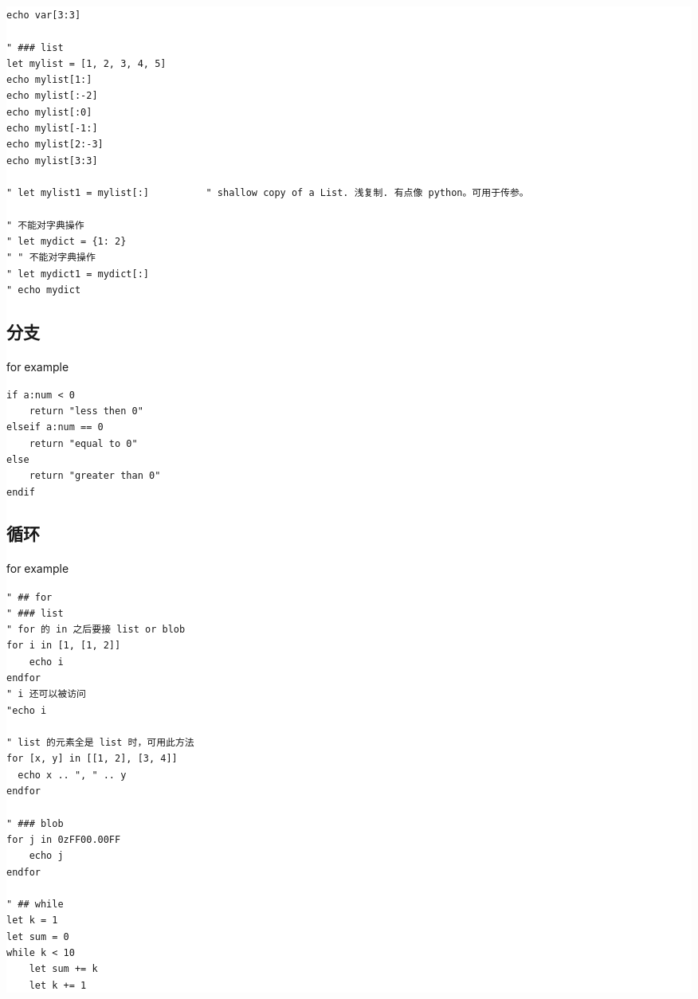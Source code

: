 ```vim
echo var[3:3]

" ### list
let mylist = [1, 2, 3, 4, 5]
echo mylist[1:]
echo mylist[:-2]
echo mylist[:0]
echo mylist[-1:]
echo mylist[2:-3]
echo mylist[3:3]

" let mylist1 = mylist[:]          " shallow copy of a List. 浅复制. 有点像 python。可用于传参。

" 不能对字典操作
" let mydict = {1: 2}
" " 不能对字典操作
" let mydict1 = mydict[:]
" echo mydict
```

## 分支

for example

```vim
if a:num < 0
    return "less then 0"
elseif a:num == 0
    return "equal to 0"
else
    return "greater than 0"
endif
```

## 循环

for example

```vim
" ## for
" ### list
" for 的 in 之后要接 list or blob
for i in [1, [1, 2]]
    echo i
endfor
" i 还可以被访问
"echo i

" list 的元素全是 list 时，可用此方法
for [x, y] in [[1, 2], [3, 4]]
  echo x .. ", " .. y
endfor

" ### blob
for j in 0zFF00.00FF
    echo j
endfor

" ## while
let k = 1
let sum = 0
while k < 10
    let sum += k
    let k += 1
```